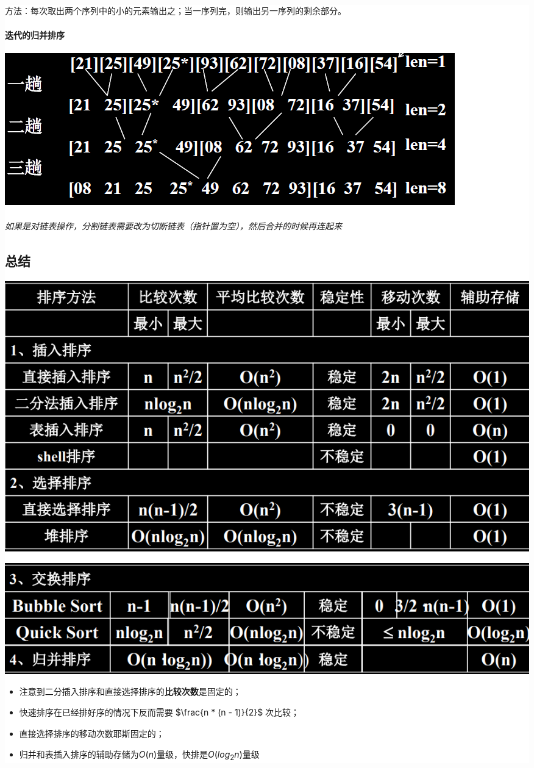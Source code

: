 方法：每次取出两个序列中的小的元素输出之；当一序列完，则输出另一序列的剩余部分。

#### 迭代的归并排序

![image-20210115092754165](FinalReview.assets\image-20210115092754165.png)

###### 如果是对链表操作，分割链表需要改为切断链表（指针置为空），然后合并的时候再连起来

## 总结

![image-20201228235012862](FinalReview.assets\image-20201228235012862.png)

![image-20201228235033075](FinalReview.assets\image-20201228235033075.png)

- 注意到二分插入排序和直接选择排序的**比较次数**是固定的；

- 快速排序在已经排好序的情况下反而需要 $\frac{n * (n - 1)}{2}$ 次比较；
- 直接选择排序的移动次数耶斯固定的；
- 归并和表插入排序的辅助存储为$O(n$)量级，快排是$O(log_2 n)$量级